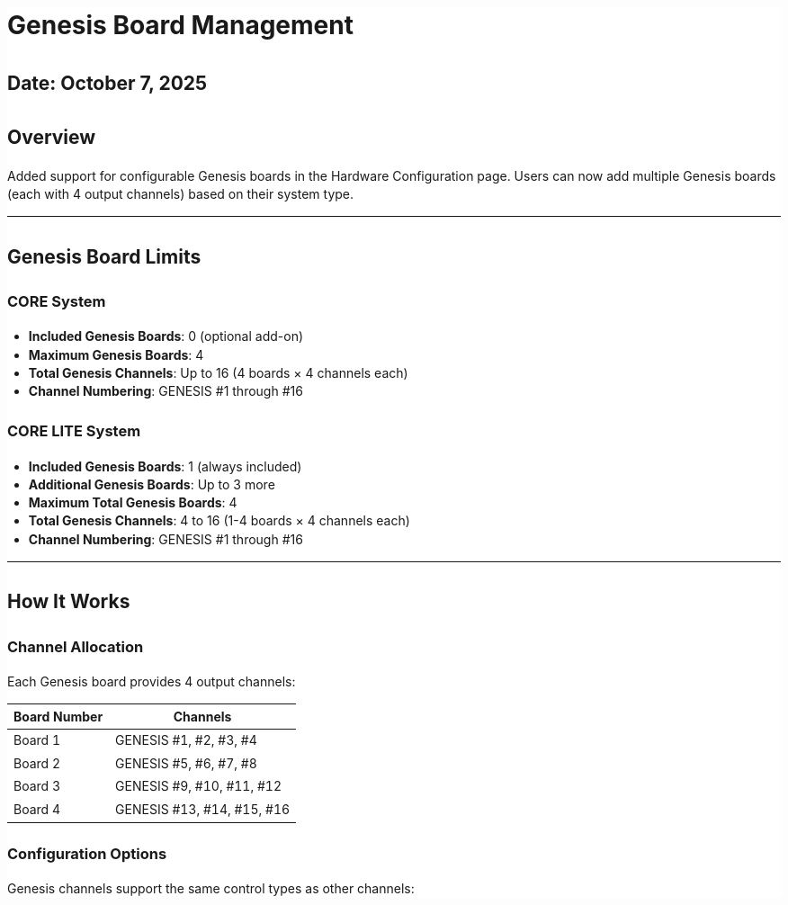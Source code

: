 # Genesis Board Management

## Date: October 7, 2025

## Overview

Added support for configurable Genesis boards in the Hardware Configuration page. Users can now add multiple Genesis boards (each with 4 output channels) based on their system type.

---

## Genesis Board Limits

### CORE System

- **Included Genesis Boards**: 0 (optional add-on)
- **Maximum Genesis Boards**: 4
- **Total Genesis Channels**: Up to 16 (4 boards × 4 channels each)
- **Channel Numbering**: GENESIS #1 through #16

### CORE LITE System

- **Included Genesis Boards**: 1 (always included)
- **Additional Genesis Boards**: Up to 3 more
- **Maximum Total Genesis Boards**: 4
- **Total Genesis Channels**: 4 to 16 (1-4 boards × 4 channels each)
- **Channel Numbering**: GENESIS #1 through #16

---

## How It Works

### Channel Allocation

Each Genesis board provides 4 output channels:

| Board Number | Channels                   |
| ------------ | -------------------------- |
| Board 1      | GENESIS #1, #2, #3, #4     |
| Board 2      | GENESIS #5, #6, #7, #8     |
| Board 3      | GENESIS #9, #10, #11, #12  |
| Board 4      | GENESIS #13, #14, #15, #16 |

### Configuration Options

Genesis channels support the same control types as other channels:
